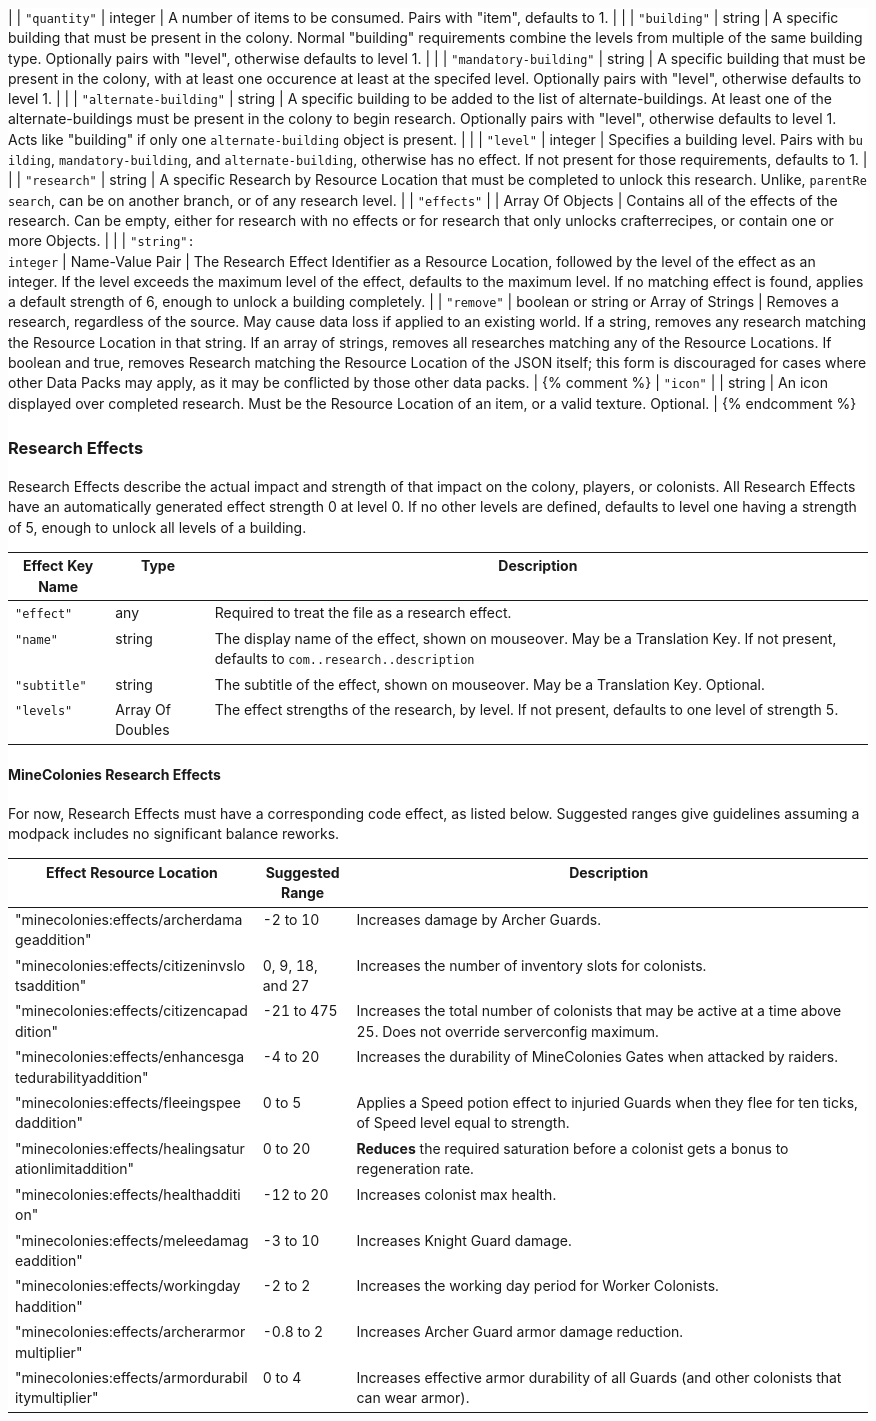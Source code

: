 |                                | <code>"quantity"</code> | integer | A number of items to be consumed. Pairs with "item", defaults to 1. |
|                                | <code>"building"</code> | string  | A specific building that must be present in the colony. Normal "building" requirements combine the levels from multiple of the same building type. Optionally pairs with "level", otherwise defaults to level 1. |
|                                | <code>"mandatory-building"</code> | string  | A specific building that must be present in the colony, with at least one occurence at least at the specifed level. Optionally pairs with "level", otherwise defaults to level 1. |
|                                | <code>"alternate-building"</code> | string  | A specific building to be added to the list of alternate-buildings. At least one of the alternate-buildings must be present in the colony to begin research. Optionally pairs with "level", otherwise defaults to level 1. Acts like "building" if only one <code>alternate-building</code> object is present. |
|                                | <code>"level"</code> | integer    | Specifies a building level. Pairs with <code>building</code>, <code>mandatory-building</code>, and <code>alternate-building</code>, otherwise has no effect. If not present for those requirements, defaults to 1. |
|                                | <code>"research"</code> | string  | A specific Research by Resource Location that must be completed to unlock this research. Unlike, <code>parentResearch</code>, can be on another branch, or of any research level. |
| <code>"effects"</code>         |       | Array Of Objects | Contains all of the effects of the research. Can be empty, either for research with no effects or for research that only unlocks crafterrecipes, or contain one or more Objects. |
|                   | <code>"string": integer</code>        | Name-Value Pair | The Research Effect Identifier as a Resource Location, followed by the level of the effect as an integer. If the level exceeds the maximum level of the effect, defaults to the maximum level. If no matching effect is found, applies a default strength of 6, enough to unlock a building completely. |
| <code>"remove"</code>        | boolean or string or Array of Strings  | Removes a research, regardless of the source. May cause data loss if applied to an existing world. If a string, removes any research matching the Resource Location in that string. If an array of strings, removes all researches matching any of the Resource Locations. If boolean and true, removes Research matching the Resource Location of the JSON itself; this form is discouraged for cases where other Data Packs may apply, as it may be conflicted by those other data packs. |
{% comment %}
| <code>"icon"</code>            |       | string     | An icon displayed over completed research. Must be the Resource Location of an item, or a valid texture. Optional. |
{% endcomment %}

### Research Effects

Research Effects describe the actual impact and strength of that impact on the colony, players, or colonists. All Research Effects have an automatically generated effect strength 0 at level 0. If no other levels are defined, defaults to level one having a strength of 5, enough to unlock all levels of a building.

| Effect Key Name | Type   | Description |
| --------------- | ------ | ----------- |
| <code>"effect"</code>        | any    | Required to treat the file as a research effect. |
| <code>"name"</code>          | string | The display name of the effect, shown on mouseover. May be a Translation Key. If not present, defaults to <code>com.<namespace>.research.<path>.description</code> |
| <code>"subtitle"</code>      | string | The subtitle of the effect, shown on mouseover. May be a Translation Key. Optional. |
| <code>"levels"</code>        | Array Of Doubles | The effect strengths of the research, by level. If not present, defaults to one level of strength 5. |

#### MineColonies Research Effects

For now, Research Effects must have a corresponding code effect, as listed below. Suggested ranges give guidelines assuming a modpack includes no significant balance reworks.

| Effect Resource Location | Suggested Range |   Description |
| ------------------------ | --------------- | --------------|
|"minecolonies:effects/archerdamageaddition"          |  -2 to 10    | Increases damage by Archer Guards. |
|"minecolonies:effects/citizeninvslotsaddition"       | 0, 9, 18, and 27 | Increases the number of inventory slots for colonists. |
|"minecolonies:effects/citizencapaddition"            | -21 to 475    | Increases the total number of colonists that may be active at a time above 25. Does not override serverconfig maximum. |
|"minecolonies:effects/enhancesgatedurabilityaddition"| -4 to 20      | Increases the durability of MineColonies Gates when attacked by raiders. |
|"minecolonies:effects/fleeingspeedaddition"          | 0 to 5        | Applies a Speed potion effect to injuried Guards when they flee for ten ticks, of Speed level equal to strength. |
|"minecolonies:effects/healingsaturationlimitaddition"| 0 to 20       | **Reduces** the required saturation before a colonist gets a bonus to regeneration rate. |
|"minecolonies:effects/healthaddition"                | -12 to 20     | Increases colonist max health. |
|"minecolonies:effects/meleedamageaddition"           | -3 to 10      | Increases Knight Guard damage. |
|"minecolonies:effects/workingdayhaddition"           | -2 to 2       | Increases the working day period for Worker Colonists. |
|"minecolonies:effects/archerarmormultiplier"         | -0.8 to 2     | Increases Archer Guard armor damage reduction. |
|"minecolonies:effects/armordurabilitymultiplier"     | 0 to 4        | Increases effective armor durability of all Guards (and other colonists that can wear armor). |
